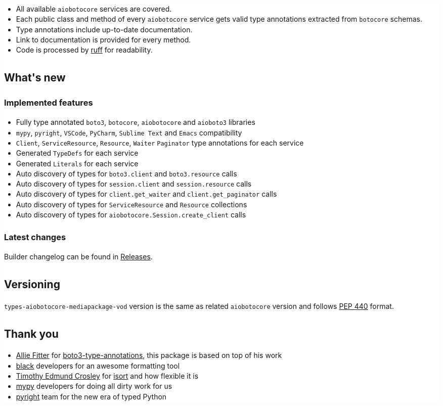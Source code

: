 - All available `aiobotocore` services are covered.
- Each public class and method of every `aiobotocore` service gets valid type
  annotations extracted from `botocore` schemas.
- Type annotations include up-to-date documentation.
- Link to documentation is provided for every method.
- Code is processed by [ruff](https://docs.astral.sh/ruff/) for readability.

<a id="what's-new"></a>

## What's new

<a id="implemented-features"></a>

### Implemented features

- Fully type annotated `boto3`, `botocore`, `aiobotocore` and `aioboto3`
  libraries
- `mypy`, `pyright`, `VSCode`, `PyCharm`, `Sublime Text` and `Emacs`
  compatibility
- `Client`, `ServiceResource`, `Resource`, `Waiter` `Paginator` type
  annotations for each service
- Generated `TypeDefs` for each service
- Generated `Literals` for each service
- Auto discovery of types for `boto3.client` and `boto3.resource` calls
- Auto discovery of types for `session.client` and `session.resource` calls
- Auto discovery of types for `client.get_waiter` and `client.get_paginator`
  calls
- Auto discovery of types for `ServiceResource` and `Resource` collections
- Auto discovery of types for `aiobotocore.Session.create_client` calls

<a id="latest-changes"></a>

### Latest changes

Builder changelog can be found in
[Releases](https://github.com/youtype/mypy_boto3_builder/releases).

<a id="versioning"></a>

## Versioning

`types-aiobotocore-mediapackage-vod` version is the same as related
`aiobotocore` version and follows
[PEP 440](https://www.python.org/dev/peps/pep-0440/) format.

<a id="thank-you"></a>

## Thank you

- [Allie Fitter](https://github.com/alliefitter) for
  [boto3-type-annotations](https://pypi.org/project/boto3-type-annotations/),
  this package is based on top of his work
- [black](https://github.com/psf/black) developers for an awesome formatting
  tool
- [Timothy Edmund Crosley](https://github.com/timothycrosley) for
  [isort](https://github.com/PyCQA/isort) and how flexible it is
- [mypy](https://github.com/python/mypy) developers for doing all dirty work
  for us
- [pyright](https://github.com/microsoft/pyright) team for the new era of typed
  Python
